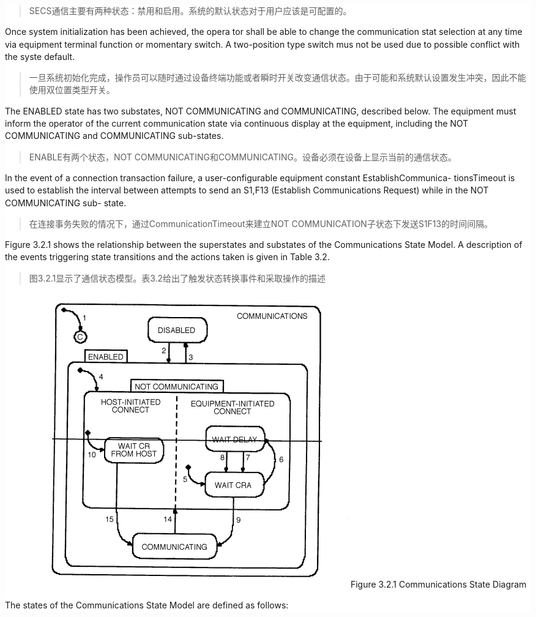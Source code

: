 > SECS通信主要有两种状态：禁用和启用。系统的默认状态对于用户应该是可配置的。

Once system initialization has been achieved, the opera tor shall be able to change the communication stat selection at any time via equipment terminal function or momentary switch. A two-position type switch mus not be used due to possible conflict with the syste default.

> 一旦系统初始化完成，操作员可以随时通过设备终端功能或者瞬时开关改变通信状态。由于可能和系统默认设置发生冲突，因此不能使用双位置类型开关。

The ENABLED state has two substates, NOT COMMUNICATING and COMMUNICATING, described below. The equipment must inform the operator of the current communication state via continuous display at the equipment, including the NOT COMMUNICATING and COMMUNICATING sub-states.

> ENABLE有两个状态，NOT COMMUNICATING和COMMUNICATING。设备必须在设备上显示当前的通信状态。

In the event of a connection transaction failure, a user-configurable equipment constant EstablishCommunica- tionsTimeout is used to establish the interval between attempts to send an S1,F13 (Establish Communications Request) while in the NOT COMMUNICATING sub- state.

> 在连接事务失败的情况下，通过CommunicationTimeout来建立NOT COMMUNICATION子状态下发送S1F13的时间间隔。

Figure 3.2.1 shows the relationship between the superstates and substates of the Communications State Model. A description of the events triggering state transitions and the actions taken is given in Table 3.2.

> 图3.2.1显示了通信状态模型。表3.2给出了触发状态转换事件和采取操作的描述

![1686114517058](image/SEMIE30文档记录/1686114517058.png)
Figure 3.2.1
Communications State Diagram

The states of the Communications State Model are defined as follows:
